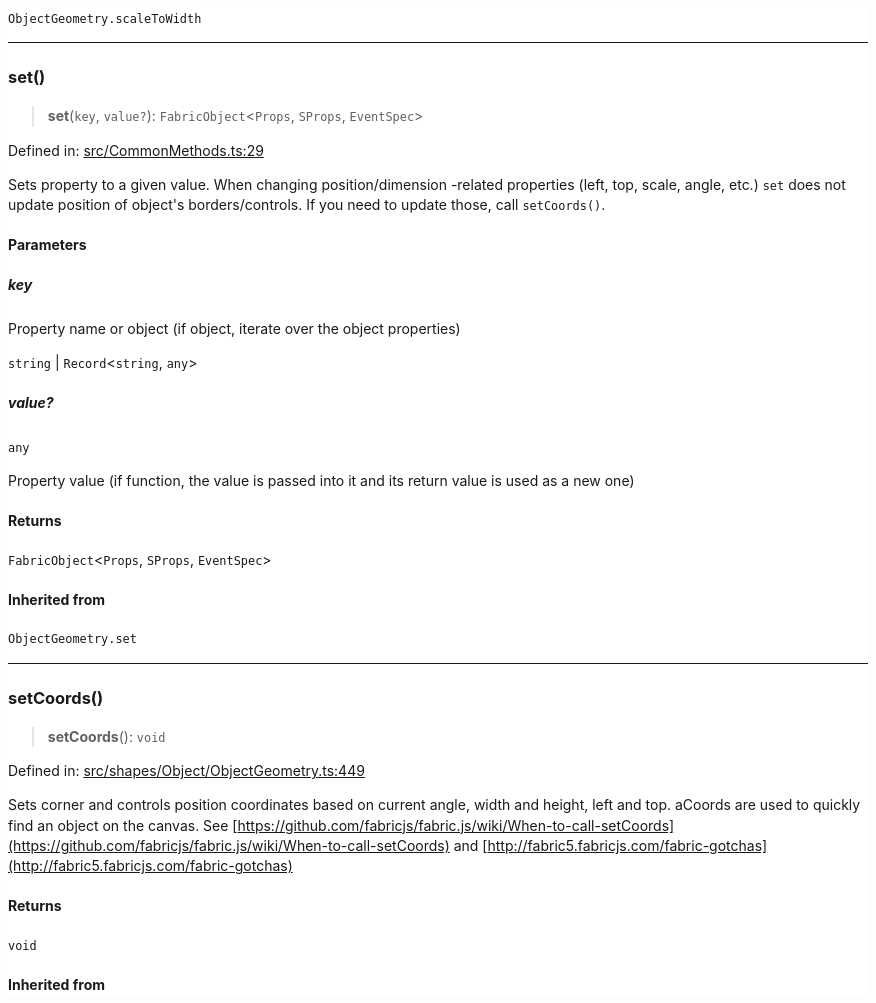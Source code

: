 `ObjectGeometry.scaleToWidth`

***

### set()

> **set**(`key`, `value?`): `FabricObject`\<`Props`, `SProps`, `EventSpec`\>

Defined in: [src/CommonMethods.ts:29](https://github.com/fabricjs/fabric.js/blob/9a792f4b7b8031f02ec7ea4ce8c99f810e45cfec/src/CommonMethods.ts#L29)

Sets property to a given value. When changing position/dimension -related properties (left, top, scale, angle, etc.) `set` does not update position of object's borders/controls. If you need to update those, call `setCoords()`.

#### Parameters

##### key

Property name or object (if object, iterate over the object properties)

`string` | `Record`\<`string`, `any`\>

##### value?

`any`

Property value (if function, the value is passed into it and its return value is used as a new one)

#### Returns

`FabricObject`\<`Props`, `SProps`, `EventSpec`\>

#### Inherited from

`ObjectGeometry.set`

***

### setCoords()

> **setCoords**(): `void`

Defined in: [src/shapes/Object/ObjectGeometry.ts:449](https://github.com/fabricjs/fabric.js/blob/9a792f4b7b8031f02ec7ea4ce8c99f810e45cfec/src/shapes/Object/ObjectGeometry.ts#L449)

Sets corner and controls position coordinates based on current angle, width and height, left and top.
aCoords are used to quickly find an object on the canvas.
See [https://github.com/fabricjs/fabric.js/wiki/When-to-call-setCoords](https://github.com/fabricjs/fabric.js/wiki/When-to-call-setCoords) and [http://fabric5.fabricjs.com/fabric-gotchas](http://fabric5.fabricjs.com/fabric-gotchas)

#### Returns

`void`

#### Inherited from
